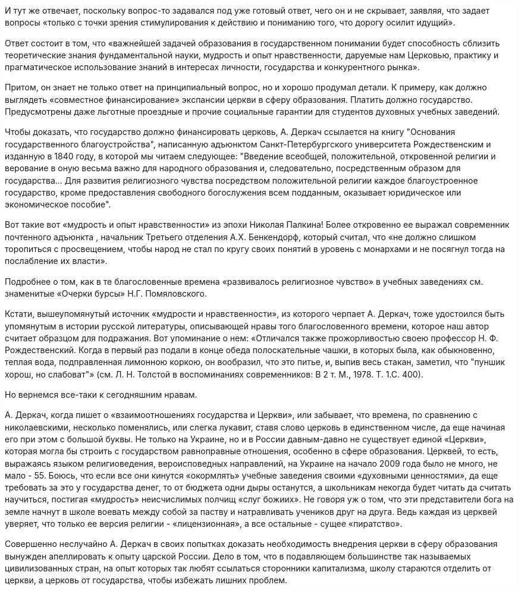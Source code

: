 И тут же отвечает, поскольку вопрос-то задавался под уже готовый ответ, чего он и не скрывает, заявляя, что задает вопросы «только с точки зрения стимулирования к действию и пониманию того, что дорогу осилит идущий».

Ответ состоит в том, что «важнейшей задачей образования в государственном понимании будет способность сблизить теоретические знания фундаментальной науки, мудрость и опыт нравственности, даруемые нам Церковью, практику и прагматическое использование знаний в интересах личности, государства и конкурентного рынка».

Притом, он знает не только ответ на принципиальный вопрос, но и хорошо продумал детали. К примеру, как должно выглядеть «совместное финансирование» экспансии церкви в сферу образования. Платить должно государство. Предусмотрены даже льготные проездные и прочие социальные гарантии для студентов духовных учебных заведений.

Чтобы доказать, что государство должно финансировать церковь, А. Деркач ссылается на  книгу "Основания государственного благоустройства", написанную адъюнктом Санкт-Петербургского университета Рождественским и изданную в 1840 году, в которой мы читаем следующее: "Введение всеобщей, положительной, откровенной религии и верование в оную весьма важно для народного образования и, следовательно, посредственным образом для государства... Для развития религиозного чувства посредством положительной религии каждое благоустроенное государство, кроме предоставления свободного богослужения всем подданным, оказывает юридическое или экономическое пособие".

Вот такие вот «мудрость и опыт нравственности» из эпохи Николая Палкина! Более откровенно ее выражал современник почтенного адъюнкта , начальник Третьего отделения А.Х. Бенкендорф, который считал, что «не должно слишком торопиться с просвещением, чтобы народ не стал по кругу своих понятий в уровень с монархами и не посягнул тогда на послабление их власти».

Подробнее о том, как в те благословенные времена «развивалось религиозное чувство» в учебных заведениях см. знаменитые «Очерки бурсы»  Н.Г. Помяловского.

Кстати, вышеупомянутый источник «мудрости и нравственности», из которого черпает А. Деркач, тоже удостоился быть упомянутым в истории русской литературы, описывающей нравы того благословенного времени, которое наш автор считает образцом для подражания. Вот упоминание о нем: «Отличался также прожорливостью своею профессор Н. Ф. Рождественский. Когда в первый раз подали в конце обеда полоскательные чашки, в которых была, как обыкновенно, теплая вода, подправленная лимонною коркою, он вообразил, что это питье, и, выпив весь стакан, заметил, что "пуншик хорош, но слабоват"» (см. Л. Н. Толстой в воспоминаниях современников: В 2 т. М., 1978. Т. 1.С. 400).

Но вернемся все-таки к сегодняшним нравам.

А. Деркач, когда пишет о «взаимоотношениях государства и Церкви», или забывает, что времена, по сравнению с николаевскими, несколько поменялись, или слегка лукавит, ставя слово церковь в единственном числе, да еще начиная его при этом с большой буквы. Не только на Украине, но и в России давным-давно  не существует единой «Церкви», которая могла бы строить с государством равноправные отношения, особенно в сфере образования. Церквей, то есть, выражаясь языком религиоведения, вероисповедных направлений, на Украине на начало 2009 года было не много, не мало - 55. Боюсь, что если все они кинутся «окормлять» учебные заведения своими «духовными ценностями», да еще требовать за это у государства денег, то от бюджета одни дыры останутся, а школьникам некогда будет читать да считать научиться, постигая «мудрость» неисчислимых полчищ «слуг божиих».  Не говоря уж о том, что эти представители бога на земле начнут в школе воевать между собой за паству и натравливать учеников друг на друга. Ведь каждая из церквей  уверяет, что только ее версия религии - «лицензионная», а все остальные - сущее «пиратство».

Совершенно неслучайно А. Деркач в своих попытках доказать необходимость внедрения церкви в сферу образования вынужден апеллировать к опыту царской России. Дело в том, что в подавляющем большинстве так называемых цивилизованных стран, на опыт которых так любят ссылаться сторонники капитализма, школу стараются отделить от церкви, а церковь от государства, чтобы избежать лишних проблем.
